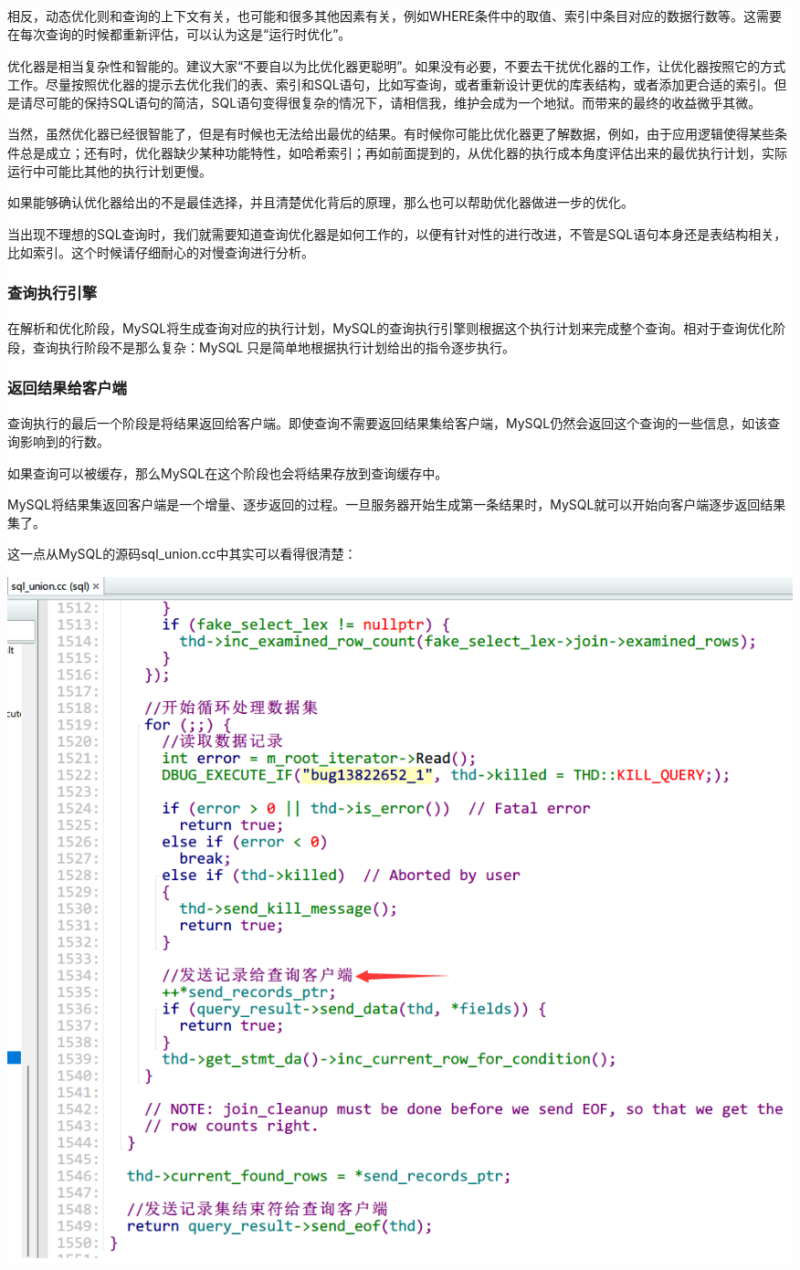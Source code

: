 相反，动态优化则和查询的上下文有关，也可能和很多其他因素有关，例如WHERE条件中的取值、索引中条目对应的数据行数等。这需要在每次查询的时候都重新评估，可以认为这是“运行时优化”。

优化器是相当复杂性和智能的。建议大家“不要自以为比优化器更聪明”。如果没有必要，不要去干扰优化器的工作，让优化器按照它的方式工作。尽量按照优化器的提示去优化我们的表、索引和SQL语句，比如写查询，或者重新设计更优的库表结构，或者添加更合适的索引。但是请尽可能的保持SQL语句的简洁，SQL语句变得很复杂的情况下，请相信我，维护会成为一个地狱。而带来的最终的收益微乎其微。

当然，虽然优化器已经很智能了，但是有时候也无法给出最优的结果。有时候你可能比优化器更了解数据，例如，由于应用逻辑使得某些条件总是成立；还有时，优化器缺少某种功能特性，如哈希索引；再如前面提到的，从优化器的执行成本角度评估出来的最优执行计划，实际运行中可能比其他的执行计划更慢。

如果能够确认优化器给出的不是最佳选择，并且清楚优化背后的原理，那么也可以帮助优化器做进一步的优化。

当出现不理想的SQL查询时，我们就需要知道查询优化器是如何工作的，以便有针对性的进行改进，不管是SQL语句本身还是表结构相关，比如索引。这个时候请仔细耐心的对慢查询进行分析。

### **查询执行引擎**

在解析和优化阶段，MySQL将生成查询对应的执行计划，MySQL的查询执行引擎则根据这个执行计划来完成整个查询。相对于查询优化阶段，查询执行阶段不是那么复杂：MySQL 只是简单地根据执行计划给出的指令逐步执行。

### **返回结果给客户端**

查询执行的最后一个阶段是将结果返回给客户端。即使查询不需要返回结果集给客户端，MySQL仍然会返回这个查询的一些信息，如该查询影响到的行数。

如果查询可以被缓存，那么MySQL在这个阶段也会将结果存放到查询缓存中。

MySQL将结果集返回客户端是一个增量、逐步返回的过程。一旦服务器开始生成第一条结果时，MySQL就可以开始向客户端逐步返回结果集了。

这一点从MySQL的源码sql_union.cc中其实可以看得很清楚：

![i](./10%E3%80%81%E4%BB%8E%E6%9E%B6%E6%9E%84%E5%B8%88%E8%A7%92%E5%BA%A6%E5%85%A8%E5%B1%80%E7%90%86%E8%A7%A3Mysql%E6%80%A7%E8%83%BD%E4%BC%98%E5%8C%96.assets/20211229225949.png)
